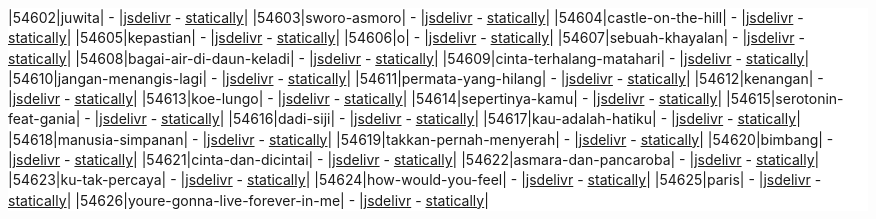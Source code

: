 |54602|juwita| - |[jsdelivr](https://cdn.jsdelivr.net/gh/dbchord/c2-3-6/50001-55000/54501-55000/juwita.png) - [statically](https://cdn.statically.io/gh/dbchord/c2-3-6/i/50001-55000/54501-55000/juwita.png)|
|54603|sworo-asmoro| - |[jsdelivr](https://cdn.jsdelivr.net/gh/dbchord/c2-3-6/50001-55000/54501-55000/sworo-asmoro.png) - [statically](https://cdn.statically.io/gh/dbchord/c2-3-6/i/50001-55000/54501-55000/sworo-asmoro.png)|
|54604|castle-on-the-hill| - |[jsdelivr](https://cdn.jsdelivr.net/gh/dbchord/c2-3-6/50001-55000/54501-55000/castle-on-the-hill.png) - [statically](https://cdn.statically.io/gh/dbchord/c2-3-6/i/50001-55000/54501-55000/castle-on-the-hill.png)|
|54605|kepastian| - |[jsdelivr](https://cdn.jsdelivr.net/gh/dbchord/c2-3-6/50001-55000/54501-55000/kepastian.png) - [statically](https://cdn.statically.io/gh/dbchord/c2-3-6/i/50001-55000/54501-55000/kepastian.png)|
|54606|o| - |[jsdelivr](https://cdn.jsdelivr.net/gh/dbchord/c2-3-6/50001-55000/54501-55000/o.png) - [statically](https://cdn.statically.io/gh/dbchord/c2-3-6/i/50001-55000/54501-55000/o.png)|
|54607|sebuah-khayalan| - |[jsdelivr](https://cdn.jsdelivr.net/gh/dbchord/c2-3-6/50001-55000/54501-55000/sebuah-khayalan.png) - [statically](https://cdn.statically.io/gh/dbchord/c2-3-6/i/50001-55000/54501-55000/sebuah-khayalan.png)|
|54608|bagai-air-di-daun-keladi| - |[jsdelivr](https://cdn.jsdelivr.net/gh/dbchord/c2-3-6/50001-55000/54501-55000/bagai-air-di-daun-keladi.png) - [statically](https://cdn.statically.io/gh/dbchord/c2-3-6/i/50001-55000/54501-55000/bagai-air-di-daun-keladi.png)|
|54609|cinta-terhalang-matahari| - |[jsdelivr](https://cdn.jsdelivr.net/gh/dbchord/c2-3-6/50001-55000/54501-55000/cinta-terhalang-matahari.png) - [statically](https://cdn.statically.io/gh/dbchord/c2-3-6/i/50001-55000/54501-55000/cinta-terhalang-matahari.png)|
|54610|jangan-menangis-lagi| - |[jsdelivr](https://cdn.jsdelivr.net/gh/dbchord/c2-3-6/50001-55000/54501-55000/jangan-menangis-lagi.png) - [statically](https://cdn.statically.io/gh/dbchord/c2-3-6/i/50001-55000/54501-55000/jangan-menangis-lagi.png)|
|54611|permata-yang-hilang| - |[jsdelivr](https://cdn.jsdelivr.net/gh/dbchord/c2-3-6/50001-55000/54501-55000/permata-yang-hilang.png) - [statically](https://cdn.statically.io/gh/dbchord/c2-3-6/i/50001-55000/54501-55000/permata-yang-hilang.png)|
|54612|kenangan| - |[jsdelivr](https://cdn.jsdelivr.net/gh/dbchord/c2-3-6/50001-55000/54501-55000/kenangan.png) - [statically](https://cdn.statically.io/gh/dbchord/c2-3-6/i/50001-55000/54501-55000/kenangan.png)|
|54613|koe-lungo| - |[jsdelivr](https://cdn.jsdelivr.net/gh/dbchord/c2-3-6/50001-55000/54501-55000/koe-lungo.png) - [statically](https://cdn.statically.io/gh/dbchord/c2-3-6/i/50001-55000/54501-55000/koe-lungo.png)|
|54614|sepertinya-kamu| - |[jsdelivr](https://cdn.jsdelivr.net/gh/dbchord/c2-3-6/50001-55000/54501-55000/sepertinya-kamu.png) - [statically](https://cdn.statically.io/gh/dbchord/c2-3-6/i/50001-55000/54501-55000/sepertinya-kamu.png)|
|54615|serotonin-feat-gania| - |[jsdelivr](https://cdn.jsdelivr.net/gh/dbchord/c2-3-6/50001-55000/54501-55000/serotonin-feat-gania.png) - [statically](https://cdn.statically.io/gh/dbchord/c2-3-6/i/50001-55000/54501-55000/serotonin-feat-gania.png)|
|54616|dadi-siji| - |[jsdelivr](https://cdn.jsdelivr.net/gh/dbchord/c2-3-6/50001-55000/54501-55000/dadi-siji.png) - [statically](https://cdn.statically.io/gh/dbchord/c2-3-6/i/50001-55000/54501-55000/dadi-siji.png)|
|54617|kau-adalah-hatiku| - |[jsdelivr](https://cdn.jsdelivr.net/gh/dbchord/c2-3-6/50001-55000/54501-55000/kau-adalah-hatiku.png) - [statically](https://cdn.statically.io/gh/dbchord/c2-3-6/i/50001-55000/54501-55000/kau-adalah-hatiku.png)|
|54618|manusia-simpanan| - |[jsdelivr](https://cdn.jsdelivr.net/gh/dbchord/c2-3-6/50001-55000/54501-55000/manusia-simpanan.png) - [statically](https://cdn.statically.io/gh/dbchord/c2-3-6/i/50001-55000/54501-55000/manusia-simpanan.png)|
|54619|takkan-pernah-menyerah| - |[jsdelivr](https://cdn.jsdelivr.net/gh/dbchord/c2-3-6/50001-55000/54501-55000/takkan-pernah-menyerah.png) - [statically](https://cdn.statically.io/gh/dbchord/c2-3-6/i/50001-55000/54501-55000/takkan-pernah-menyerah.png)|
|54620|bimbang| - |[jsdelivr](https://cdn.jsdelivr.net/gh/dbchord/c2-3-6/50001-55000/54501-55000/bimbang.png) - [statically](https://cdn.statically.io/gh/dbchord/c2-3-6/i/50001-55000/54501-55000/bimbang.png)|
|54621|cinta-dan-dicintai| - |[jsdelivr](https://cdn.jsdelivr.net/gh/dbchord/c2-3-6/50001-55000/54501-55000/cinta-dan-dicintai.png) - [statically](https://cdn.statically.io/gh/dbchord/c2-3-6/i/50001-55000/54501-55000/cinta-dan-dicintai.png)|
|54622|asmara-dan-pancaroba| - |[jsdelivr](https://cdn.jsdelivr.net/gh/dbchord/c2-3-6/50001-55000/54501-55000/asmara-dan-pancaroba.png) - [statically](https://cdn.statically.io/gh/dbchord/c2-3-6/i/50001-55000/54501-55000/asmara-dan-pancaroba.png)|
|54623|ku-tak-percaya| - |[jsdelivr](https://cdn.jsdelivr.net/gh/dbchord/c2-3-6/50001-55000/54501-55000/ku-tak-percaya.png) - [statically](https://cdn.statically.io/gh/dbchord/c2-3-6/i/50001-55000/54501-55000/ku-tak-percaya.png)|
|54624|how-would-you-feel| - |[jsdelivr](https://cdn.jsdelivr.net/gh/dbchord/c2-3-6/50001-55000/54501-55000/how-would-you-feel.png) - [statically](https://cdn.statically.io/gh/dbchord/c2-3-6/i/50001-55000/54501-55000/how-would-you-feel.png)|
|54625|paris| - |[jsdelivr](https://cdn.jsdelivr.net/gh/dbchord/c2-3-6/50001-55000/54501-55000/paris.png) - [statically](https://cdn.statically.io/gh/dbchord/c2-3-6/i/50001-55000/54501-55000/paris.png)|
|54626|youre-gonna-live-forever-in-me| - |[jsdelivr](https://cdn.jsdelivr.net/gh/dbchord/c2-3-6/50001-55000/54501-55000/youre-gonna-live-forever-in-me.png) - [statically](https://cdn.statically.io/gh/dbchord/c2-3-6/i/50001-55000/54501-55000/youre-gonna-live-forever-in-me.png)|